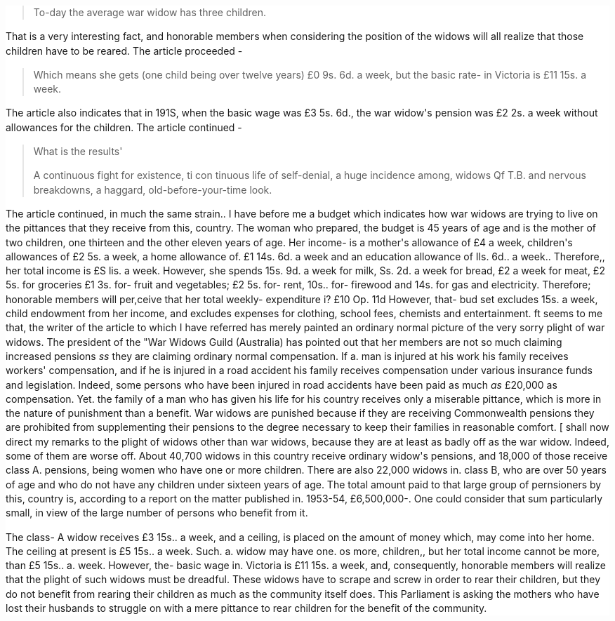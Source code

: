   >To-day the average war widow has three children. 

That is a very interesting fact, and honorable members when considering the position of the widows will all realize that those children have to be reared. The article proceeded - 

  >Which means she gets (one child being over twelve years) £0 9s. 6d. a week, but the basic rate- in Victoria is £11 15s. a week. 

The article also indicates that in 191S, when the basic wage was £3 5s. 6d., the war widow's pension was £2 2s. a week without allowances for  the  children. The article continued - 

  >What is the results' 
  >
  >A  continuous fight for existence,  ti  con tinuous life of self-denial, a huge incidence among, widows  Qf  T.B. and nervous breakdowns, a haggard,  old-before-your-time  look. 

The article continued, in much the same strain..  I  have before me a budget which indicates how war widows are trying to live on the pittances that they receive from this, country. The woman who prepared, the budget is 45 years of age and is the mother of two children, one thirteen and the other eleven years of age.  Her  income- is a mother's allowance of £4 a week, children's allowances of £2 5s. a week, a home allowance of. £1 14s. 6d. a week and an education allowance of Ils. 6d.. a week.. Therefore,, her total income is £S lis. a week. However, she spends 15s. 9d. a week for milk, Ss. 2d. a week for bread, £2 a week for meat, £2 5s. for groceries £1 3s. for- fruit and vegetables; £2 5s. for- rent, 10s.. for- firewood and 14s. for gas and electricity. Therefore; honorable members will per,ceive that her total weekly- expenditure i? £10  Op.  11d However, that- bud set excludes 15s. a week, child endowment from her income, and excludes expenses for clothing, school fees, chemists and entertainment. ft seems to me that, the writer of the article to which  I  have referred has merely painted an ordinary normal picture of the very sorry plight of war widows. The  president  of the "War Widows Guild (Australia) has pointed out that her members are not so much claiming increased pensions  *ss*  they are claiming ordinary normal compensation. If a. man is injured at his work his family receives workers' compensation, and if he is injured in a road accident his family receives compensation under various insurance funds and legislation. Indeed, some persons who have been injured in road accidents have been paid as much  *as*  £20,000 as compensation. Yet. the family of a man who has given his life for his country receives only a miserable pittance, which is more in the nature of punishment than a benefit. War widows are punished because if they are receiving Commonwealth pensions they are prohibited from supplementing their pensions to the degree necessary to keep their families in reasonable comfort. [ shall now direct my remarks to the plight of widows other than war widows, because they are at least as badly off as the war widow. Indeed, some of them are worse off. About 40,700 widows in this country receive ordinary widow's pensions, and 18,000 of those receive class A. pensions, being women who have one or more children. There are also 22,000 widows in. class B, who are over 50 years of age and who do not have any children under sixteen years of age. The total amount paid to that large group of pernsioners by this, country is, according to a report on the matter published in. 1953-54, £6,500,000-. One could consider that sum particularly small, in view of the large number of persons who benefit from it. 

The class- A widow receives £3 15s.. a week, and a ceiling, is placed on the amount of money which, may come into her home. The ceiling at present is £5 15s.. a week. Such. a. widow may have one. os more, children,, but her total income cannot be more, than £5 15s.. a. week. However, the- basic wage in. Victoria is £11 15s. a week, and, consequently, honorable members will realize that the plight of such widows must be dreadful. These widows have to scrape and screw in order to rear their children, but they do not benefit from rearing their children as much as the community itself does. This Parliament is asking the mothers who have lost their husbands to struggle on with a mere pittance to rear children for the benefit of the community. 
